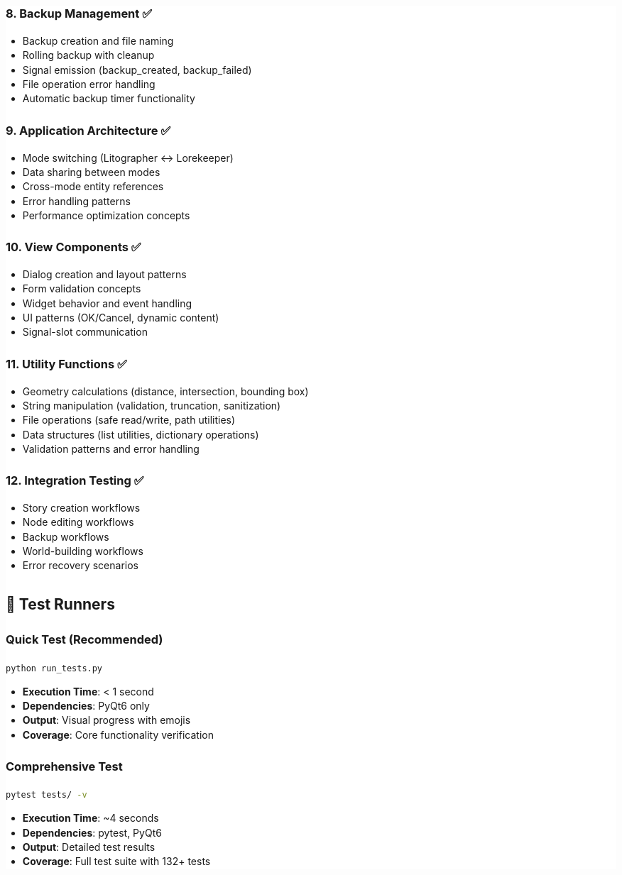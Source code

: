 ### **8. Backup Management** ✅
- Backup creation and file naming
- Rolling backup with cleanup
- Signal emission (backup_created, backup_failed)
- File operation error handling
- Automatic backup timer functionality

### **9. Application Architecture** ✅
- Mode switching (Litographer ↔ Lorekeeper)
- Data sharing between modes
- Cross-mode entity references
- Error handling patterns
- Performance optimization concepts

### **10. View Components** ✅
- Dialog creation and layout patterns
- Form validation concepts
- Widget behavior and event handling
- UI patterns (OK/Cancel, dynamic content)
- Signal-slot communication

### **11. Utility Functions** ✅
- Geometry calculations (distance, intersection, bounding box)
- String manipulation (validation, truncation, sanitization)
- File operations (safe read/write, path utilities)
- Data structures (list utilities, dictionary operations)
- Validation patterns and error handling

### **12. Integration Testing** ✅
- Story creation workflows
- Node editing workflows
- Backup workflows  
- World-building workflows
- Error recovery scenarios

## 🚀 **Test Runners**

### **Quick Test (Recommended)**
```bash
python run_tests.py
```
- **Execution Time**: < 1 second
- **Dependencies**: PyQt6 only
- **Output**: Visual progress with emojis
- **Coverage**: Core functionality verification

### **Comprehensive Test**
```bash
pytest tests/ -v
```
- **Execution Time**: ~4 seconds
- **Dependencies**: pytest, PyQt6
- **Output**: Detailed test results
- **Coverage**: Full test suite with 132+ tests
